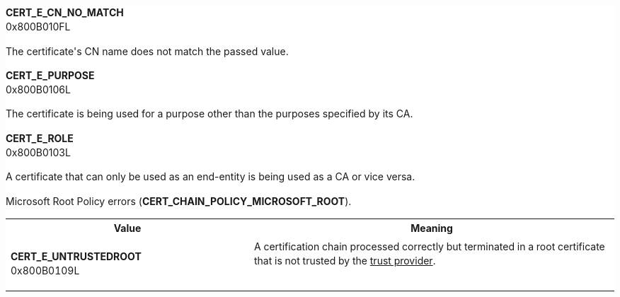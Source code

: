 </td>
</tr>
<tr>
<td width="40%"><a id="CERT_E_CN_NO_MATCH"></a><a id="cert_e_cn_no_match"></a><dl>
<dt><b>CERT_E_CN_NO_MATCH</b></dt>
<dt>0x800B010FL</dt>
</dl>
</td>
<td width="60%">
The certificate's CN name does not match the passed value.

</td>
</tr>
<tr>
<td width="40%"><a id="CERT_E_PURPOSE"></a><a id="cert_e_purpose"></a><dl>
<dt><b>CERT_E_PURPOSE</b></dt>
<dt>0x800B0106L</dt>
</dl>
</td>
<td width="60%">
The certificate is being used for a purpose other than the purposes specified by its CA.

</td>
</tr>
<tr>
<td width="40%"><a id="CERT_E_ROLE"></a><a id="cert_e_role"></a><dl>
<dt><b>CERT_E_ROLE</b></dt>
<dt>0x800B0103L</dt>
</dl>
</td>
<td width="60%">
A certificate that can only be used as an end-entity is being used as a CA or vice versa.

</td>
</tr>
</table>
 


Microsoft Root Policy errors (<b>CERT_CHAIN_POLICY_MICROSOFT_ROOT</b>).



<table>
<tr>
<th>Value</th>
<th>Meaning</th>
</tr>
<tr>
<td width="40%"><a id="CERT_E_UNTRUSTEDROOT"></a><a id="cert_e_untrustedroot"></a><dl>
<dt><b>CERT_E_UNTRUSTEDROOT</b></dt>
<dt>0x800B0109L</dt>
</dl>
</td>
<td width="60%">
A certification chain processed correctly but terminated in a root certificate that is not trusted by the <a href="https://msdn.microsoft.com/11f2e098-1d1e-473b-90ff-7b86eb923e9f">trust provider</a>.
